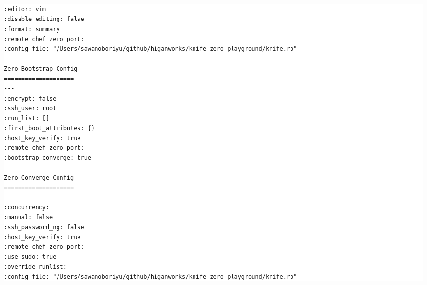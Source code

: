 ```
:editor: vim
:disable_editing: false
:format: summary
:remote_chef_zero_port: 
:config_file: "/Users/sawanoboriyu/github/higanworks/knife-zero_playground/knife.rb"

Zero Bootstrap Config
====================
---
:encrypt: false
:ssh_user: root
:run_list: []
:first_boot_attributes: {}
:host_key_verify: true
:remote_chef_zero_port: 
:bootstrap_converge: true

Zero Converge Config
====================
---
:concurrency: 
:manual: false
:ssh_password_ng: false
:host_key_verify: true
:remote_chef_zero_port: 
:use_sudo: true
:override_runlist: 
:config_file: "/Users/sawanoboriyu/github/higanworks/knife-zero_playground/knife.rb"
```

